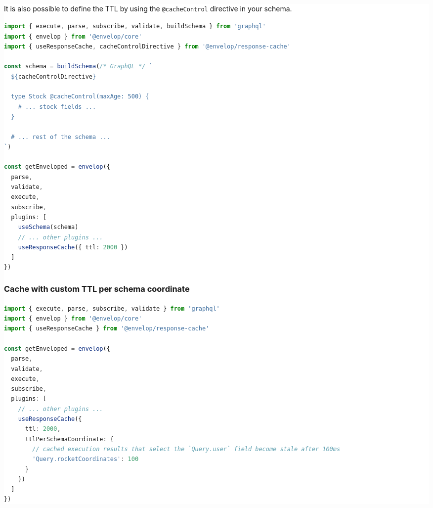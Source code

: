 It is also possible to define the TTL by using the `@cacheControl` directive in your schema.

```ts
import { execute, parse, subscribe, validate, buildSchema } from 'graphql'
import { envelop } from '@envelop/core'
import { useResponseCache, cacheControlDirective } from '@envelop/response-cache'

const schema = buildSchema(/* GraphQL */ `
  ${cacheControlDirective}

  type Stock @cacheControl(maxAge: 500) {
    # ... stock fields ...
  }

  # ... rest of the schema ...
`)

const getEnveloped = envelop({
  parse,
  validate,
  execute,
  subscribe,
  plugins: [
    useSchema(schema)
    // ... other plugins ...
    useResponseCache({ ttl: 2000 })
  ]
})
```

### Cache with custom TTL per schema coordinate

```ts
import { execute, parse, subscribe, validate } from 'graphql'
import { envelop } from '@envelop/core'
import { useResponseCache } from '@envelop/response-cache'

const getEnveloped = envelop({
  parse,
  validate,
  execute,
  subscribe,
  plugins: [
    // ... other plugins ...
    useResponseCache({
      ttl: 2000,
      ttlPerSchemaCoordinate: {
        // cached execution results that select the `Query.user` field become stale after 100ms
        'Query.rocketCoordinates': 100
      }
    })
  ]
})
```
